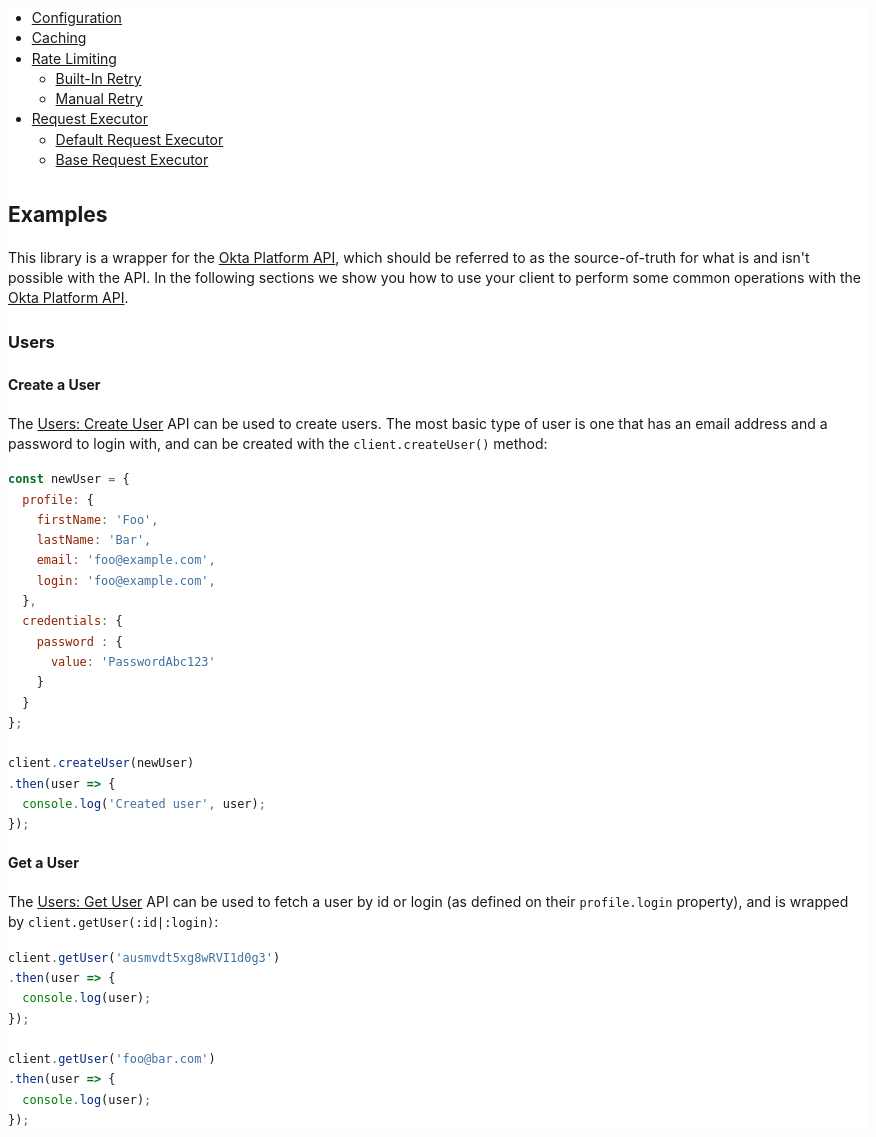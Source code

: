 * [Configuration](#configuration)
* [Caching](#caching)
* [Rate Limiting](#rate-limiting)
  * [Built-In Retry](#built-in-retry)
  * [Manual Retry](#manual-retry)
* [Request Executor](#request-executor)
  * [Default Request Executor](#default-request-executor)
  * [Base Request Executor](#base-request-executor)


## Examples

This library is a wrapper for the [Okta Platform API], which should be referred to as the source-of-truth for what is and isn't possible with the API.  In the following sections we show you how to use your client to perform some common operations with the [Okta Platform API].

### Users

#### Create a User

The [Users: Create User] API can be used to create users.  The most basic type of user is one that has an email address and a password to login with, and can be created with the `client.createUser()` method:

```javascript
const newUser = {
  profile: {
    firstName: 'Foo',
    lastName: 'Bar',
    email: 'foo@example.com',
    login: 'foo@example.com',
  },
  credentials: {
    password : {
      value: 'PasswordAbc123'
    }
  }
};

client.createUser(newUser)
.then(user => {
  console.log('Created user', user);
});
```

#### Get a User

The [Users: Get User] API can be used to fetch a user by id or login (as defined on their `profile.login` property), and is wrapped by `client.getUser(:id|:login)`:

```javascript
client.getUser('ausmvdt5xg8wRVI1d0g3')
.then(user => {
  console.log(user);
});

client.getUser('foo@bar.com')
.then(user => {
  console.log(user);
});
```


[Sessions: Create Session with Session Token]: https://developer.okta.com/docs/api/resources/sessions.html#create-session-with-session-token
[Sessions: Session Properties]: https://developer.okta.com/docs/api/resources/sessions.html#session-properties
[Sessions: Session Operations]: https://developer.okta.com/docs/api/resources/sessions.html#session-operations
[Applications]: https://developer.okta.com/docs/api/resources/apps.html
[Applications: Application User Profile]: https://developer.okta.com/docs/api/resources/apps.html#application-user-profile-object
[Applications: Add Application]: https://developer.okta.com/docs/api/resources/apps.html#add-application
[Basic Authentication Application]: https://developer.okta.com/docs/api/resources/apps.html#add-basic-authentication-application
[Default Request Executor]: /src/default-request-executor.js
[Fetch interface]: https://developer.mozilla.org/en-US/docs/Web/API/WindowOrWorkerGlobalScope/fetch
[Fetch response]: https://developer.mozilla.org/en-US/docs/Web/API/Response
[Groups: Add Group]: https://developer.okta.com/docs/api/resources/groups.html#add-group
[isomorphic-fetch]: https://github.com/matthew-andrews/isomorphic-fetch
[node-backoff]: https://github.com/MathieuTurcotte/node-backoff
[node-retry]: https://github.com/tim-kos/node-retry
[Okta Developer Forum]: https://devforum.okta.com/
[Okta Platform API]: https://developer.okta.com/docs/api/getting_started/api_test_client.html
[Okta Trust]: https://trust.okta.com/
[Pagination]: https://developer.okta.com/docs/api/getting_started/design_principles.html#pagination
[Rate Limiting at Okta]: https://developer.okta.com/docs/api/getting_started/rate-limits
[Request Executor]: /src/request-executor.js
[System Log API]: https://developer.okta.com/docs/api/resources/system_log
[Users API Reference]: https://developer.okta.com/docs/api/resources/users.html
[Users: Create User]: https://developer.okta.com/docs/api/resources/users.html#create-user
[Users: Get User]: https://developer.okta.com/docs/api/resources/users.html#get-user
[Users: Lifecycle Operations]: https://developer.okta.com/docs/api/resources/users.html#lifecycle-operations
[Users: List Users]: https://developer.okta.com/docs/api/resources/users.html#list-users
[Users: Update User]: https://developer.okta.com/docs/api/resources/users.html#update-user
[Okta NodeJS Management SDK JSDoc Site]: https://developer.okta.com/okta-sdk-nodejs/jsdocs/